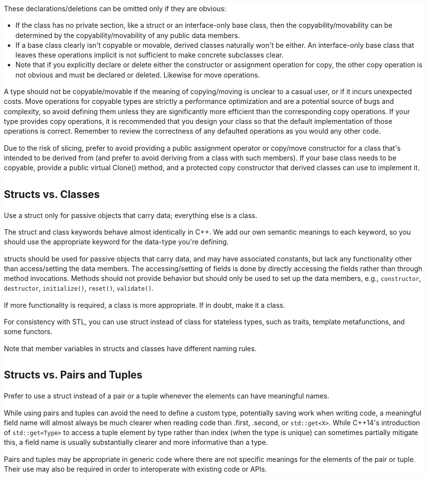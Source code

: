 These declarations/deletions can be omitted only if they are obvious:
- If the class has no private section, like a struct or an interface-only base class, then the copyability/movability can be determined by the copyability/movability of any public data members.
- If a base class clearly isn't copyable or movable, derived classes naturally won't be either. An interface-only base class that leaves these operations implicit is not sufficient to make concrete subclasses clear.
- Note that if you explicitly declare or delete either the constructor or assignment operation for copy, the other copy operation is not obvious and must be declared or deleted. Likewise for move operations.

A type should not be copyable/movable if the meaning of copying/moving is unclear to a casual user, or if it incurs unexpected costs. Move operations for copyable types are strictly a performance optimization and are a potential source of bugs and complexity, so avoid defining them unless they are significantly more efficient than the corresponding copy operations. If your type provides copy operations, it is recommended that you design your class so that the default implementation of those operations is correct. Remember to review the correctness of any defaulted operations as you would any other code.

Due to the risk of slicing, prefer to avoid providing a public assignment operator or copy/move constructor for a class that's intended to be derived from (and prefer to avoid deriving from a class with such members). If your base class needs to be copyable, provide a public virtual Clone() method, and a protected copy constructor that derived classes can use to implement it.

## Structs vs. Classes

Use a struct only for passive objects that carry data; everything else is a class.

The struct and class keywords behave almost identically in C++. We add our own semantic meanings to each keyword, so you should use the appropriate keyword for the data-type you're defining.

structs should be used for passive objects that carry data, and may have associated constants, but lack any functionality other than access/setting the data members. The accessing/setting of fields is done by directly accessing the fields rather than through method invocations. Methods should not provide behavior but should only be used to set up the data members, e.g., `constructor`, `destructor`, `initialize()`, `reset()`, `validate()`.

If more functionality is required, a class is more appropriate. If in doubt, make it a class.

For consistency with STL, you can use struct instead of class for stateless types, such as traits, template metafunctions, and some functors.

Note that member variables in structs and classes have different naming rules.

## Structs vs. Pairs and Tuples

Prefer to use a struct instead of a pair or a tuple whenever the elements can have meaningful names.

While using pairs and tuples can avoid the need to define a custom type, potentially saving work when writing code, a meaningful field name will almost always be much clearer when reading code than .first, .second, or `std::get<X>`. While C++14's introduction of `std::get<Type>` to access a tuple element by type rather than index (when the type is unique) can sometimes partially mitigate this, a field name is usually substantially clearer and more informative than a type.

Pairs and tuples may be appropriate in generic code where there are not specific meanings for the elements of the pair or tuple. Their use may also be required in order to interoperate with existing code or APIs.
